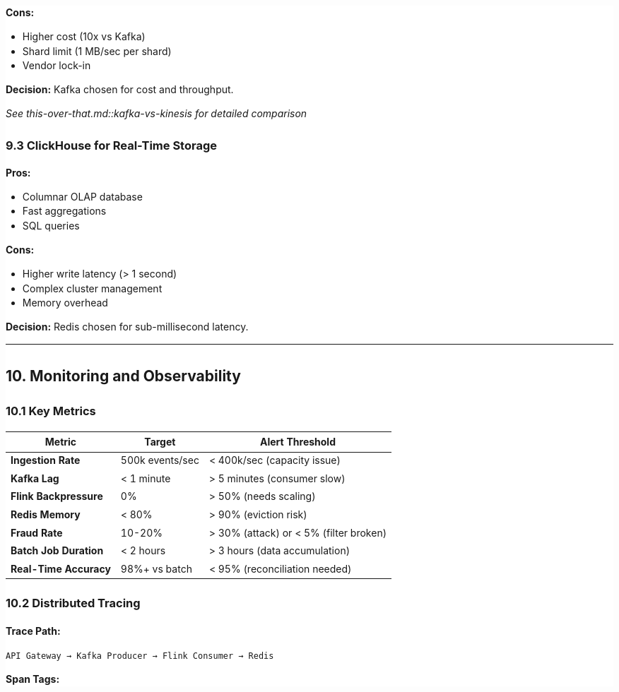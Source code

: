**Cons:**

- Higher cost (10x vs Kafka)
- Shard limit (1 MB/sec per shard)
- Vendor lock-in

**Decision:** Kafka chosen for cost and throughput.

*See this-over-that.md::kafka-vs-kinesis for detailed comparison*

### 9.3 ClickHouse for Real-Time Storage

**Pros:**

- Columnar OLAP database
- Fast aggregations
- SQL queries

**Cons:**

- Higher write latency (> 1 second)
- Complex cluster management
- Memory overhead

**Decision:** Redis chosen for sub-millisecond latency.

---

## 10. Monitoring and Observability

### 10.1 Key Metrics

| Metric                 | Target          | Alert Threshold                        |
|------------------------|-----------------|----------------------------------------|
| **Ingestion Rate**     | 500k events/sec | < 400k/sec (capacity issue)            |
| **Kafka Lag**          | < 1 minute      | > 5 minutes (consumer slow)            |
| **Flink Backpressure** | 0%              | > 50% (needs scaling)                  |
| **Redis Memory**       | < 80%           | > 90% (eviction risk)                  |
| **Fraud Rate**         | 10-20%          | > 30% (attack) or < 5% (filter broken) |
| **Batch Job Duration** | < 2 hours       | > 3 hours (data accumulation)          |
| **Real-Time Accuracy** | 98%+ vs batch   | < 95% (reconciliation needed)          |

### 10.2 Distributed Tracing

**Trace Path:**

```
API Gateway → Kafka Producer → Flink Consumer → Redis
```

**Span Tags:**
